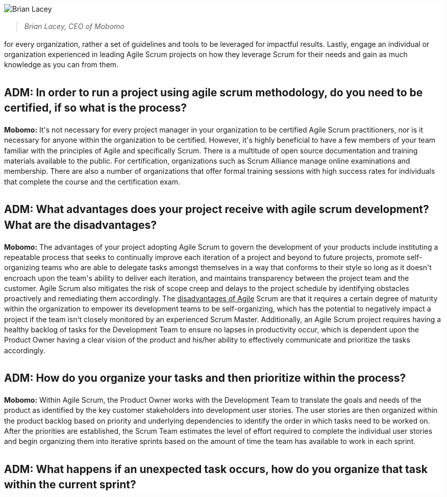 ![Brian Lacey](https://appdevelopermagazine.com/guest_images/Brian-Lacey.jpg)

> _Brian Lacey, CEO of Mobomo_

for every organization, rather a set of guidelines and tools to be leveraged for impactful results. Lastly, engage an individual or organization experienced in leading Agile Scrum projects on how they leverage Scrum for their needs and gain as much knowledge as you can from them.

## ADM: In order to run a project using agile scrum methodology, do you need to be certified, if so what is the process?

**Mobomo:** It's not necessary for every project manager in your organization to be certified Agile Scrum practitioners, nor is it necessary for anyone within the organization to be certified. However, it's highly beneficial to have a few members of your team familiar with the principles of Agile and specifically Scrum. There is a multitude of open source documentation and training materials available to the public. For certification, organizations such as Scrum Alliance manage online examinations and membership. There are also a number of organizations that offer formal training sessions with high success rates for individuals that complete the course and the certification exam.

## ADM: What advantages does your project receive with agile scrum development? What are the disadvantages?

**Mobomo:** The advantages of your project adopting Agile Scrum to govern the development of your products include instituting a repeatable process that seeks to continually improve each iteration of a project and beyond to future projects, promote self-organizing teams who are able to delegate tasks amongst themselves in a way that conforms to their style so long as it doesn't encroach upon the team's ability to deliver each iteration, and maintains transparency between the project team and the customer. Agile Scrum also mitigates the risk of scope creep and delays to the project schedule by identifying obstacles proactively and remediating them accordingly. The [disadvantages of Agile](https://appdevelopermagazine.com/4589/2016/11/5/Is-Agile-development-really-that-great/) Scrum are that it requires a certain degree of maturity within the organization to empower its development teams to be self-organizing, which has the potential to negatively impact a project if the team isn't closely monitored by an experienced Scrum Master. Additionally, an Agile Scrum project requires having a healthy backlog of tasks for the Development Team to ensure no lapses in productivity occur, which is dependent upon the Product Owner having a clear vision of the product and his/her ability to effectively communicate and prioritize the tasks accordingly.

## ADM: How do you organize your tasks and then prioritize within the process?

**Mobomo:** Within Agile Scrum, the Product Owner works with the Development Team to translate the goals and needs of the product as identified by the key customer stakeholders into development user stories. The user stories are then organized within the product backlog based on priority and underlying dependencies to identify the order in which tasks need to be worked on. After the priorities are established, the Scrum Team estimates the level of effort required to complete the individual user stories and begin organizing them into iterative sprints based on the amount of time the team has available to work in each sprint.

## ADM: What happens if an unexpected task occurs, how do you organize that task within the current sprint?
